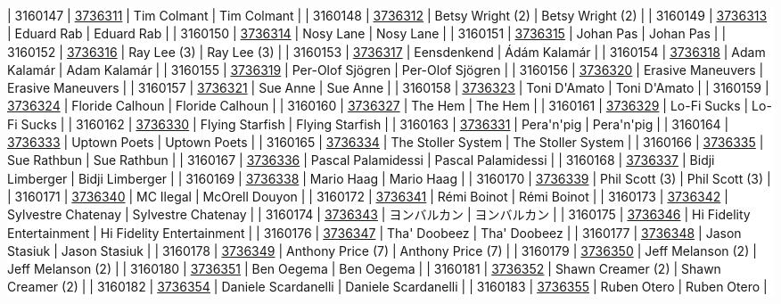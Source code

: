 | 3160147 | [3736311](https://www.discogs.com/artist/3736311) | Tim Colmant | Tim Colmant |
| 3160148 | [3736312](https://www.discogs.com/artist/3736312) | Betsy Wright (2) | Betsy Wright (2) |
| 3160149 | [3736313](https://www.discogs.com/artist/3736313) | Eduard Rab | Eduard Rab |
| 3160150 | [3736314](https://www.discogs.com/artist/3736314) | Nosy Lane | Nosy Lane |
| 3160151 | [3736315](https://www.discogs.com/artist/3736315) | Johan Pas | Johan Pas |
| 3160152 | [3736316](https://www.discogs.com/artist/3736316) | Ray Lee (3) | Ray Lee (3) |
| 3160153 | [3736317](https://www.discogs.com/artist/3736317) | Eensdenkend | Ádám Kalamár |
| 3160154 | [3736318](https://www.discogs.com/artist/3736318) | Adam Kalamár | Adam Kalamár |
| 3160155 | [3736319](https://www.discogs.com/artist/3736319) | Per-Olof Sjögren | Per-Olof Sjögren |
| 3160156 | [3736320](https://www.discogs.com/artist/3736320) | Erasive Maneuvers | Erasive Maneuvers |
| 3160157 | [3736321](https://www.discogs.com/artist/3736321) | Sue Anne | Sue Anne |
| 3160158 | [3736323](https://www.discogs.com/artist/3736323) | Toni D'Amato | Toni D'Amato |
| 3160159 | [3736324](https://www.discogs.com/artist/3736324) | Floride Calhoun | Floride Calhoun |
| 3160160 | [3736327](https://www.discogs.com/artist/3736327) | The Hem | The Hem |
| 3160161 | [3736329](https://www.discogs.com/artist/3736329) | Lo-Fi Sucks | Lo-Fi Sucks |
| 3160162 | [3736330](https://www.discogs.com/artist/3736330) | Flying Starfish | Flying Starfish |
| 3160163 | [3736331](https://www.discogs.com/artist/3736331) | Pera'n'pig | Pera'n'pig |
| 3160164 | [3736333](https://www.discogs.com/artist/3736333) | Uptown Poets | Uptown Poets |
| 3160165 | [3736334](https://www.discogs.com/artist/3736334) | The Stoller System | The Stoller System |
| 3160166 | [3736335](https://www.discogs.com/artist/3736335) | Sue Rathbun | Sue Rathbun |
| 3160167 | [3736336](https://www.discogs.com/artist/3736336) | Pascal Palamidessi | Pascal Palamidessi |
| 3160168 | [3736337](https://www.discogs.com/artist/3736337) | Bidji Limberger | Bidji Limberger |
| 3160169 | [3736338](https://www.discogs.com/artist/3736338) | Mario Haag | Mario Haag |
| 3160170 | [3736339](https://www.discogs.com/artist/3736339) | Phil Scott (3) | Phil Scott (3) |
| 3160171 | [3736340](https://www.discogs.com/artist/3736340) | MC Ilegal | McOrell Douyon |
| 3160172 | [3736341](https://www.discogs.com/artist/3736341) | Rémi Boinot | Rémi Boinot |
| 3160173 | [3736342](https://www.discogs.com/artist/3736342) | Sylvestre Chatenay | Sylvestre Chatenay |
| 3160174 | [3736343](https://www.discogs.com/artist/3736343) | ヨンバルカン | ヨンバルカン |
| 3160175 | [3736346](https://www.discogs.com/artist/3736346) | Hi Fidelity Entertainment | Hi Fidelity Entertainment |
| 3160176 | [3736347](https://www.discogs.com/artist/3736347) | Tha' Doobeez | Tha' Doobeez |
| 3160177 | [3736348](https://www.discogs.com/artist/3736348) | Jason Stasiuk | Jason Stasiuk |
| 3160178 | [3736349](https://www.discogs.com/artist/3736349) | Anthony Price (7) | Anthony Price (7) |
| 3160179 | [3736350](https://www.discogs.com/artist/3736350) | Jeff Melanson (2) | Jeff Melanson (2) |
| 3160180 | [3736351](https://www.discogs.com/artist/3736351) | Ben Oegema | Ben Oegema |
| 3160181 | [3736352](https://www.discogs.com/artist/3736352) | Shawn Creamer (2) | Shawn Creamer (2) |
| 3160182 | [3736354](https://www.discogs.com/artist/3736354) | Daniele Scardanelli | Daniele Scardanelli |
| 3160183 | [3736355](https://www.discogs.com/artist/3736355) | Ruben Otero | Ruben Otero |
